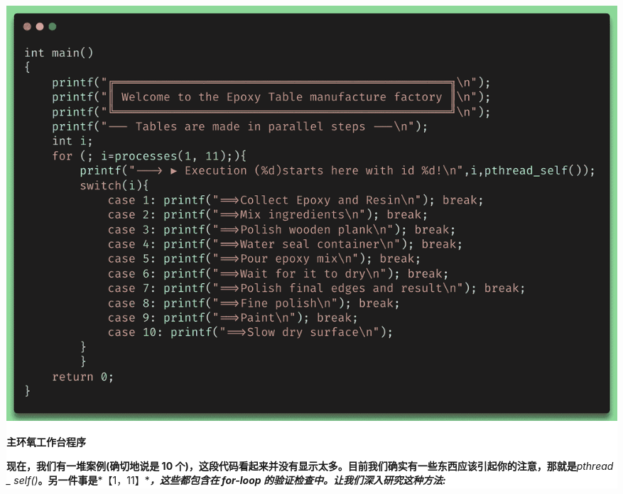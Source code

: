 **![](img/89176c97eb68b5696e3399dc86c4e733.png)**

****主环氧工作台程序****

**现在，我们有一堆案例(确切地说是 10 个)，这段代码看起来并没有显示太多。目前我们确实有一些东西应该引起你的注意，那就是***pthread _ self()***。另一件事是***【1，11】****，这些都包含在 **for-loop** 的验证检查中。让我们深入研究这种方法:***
